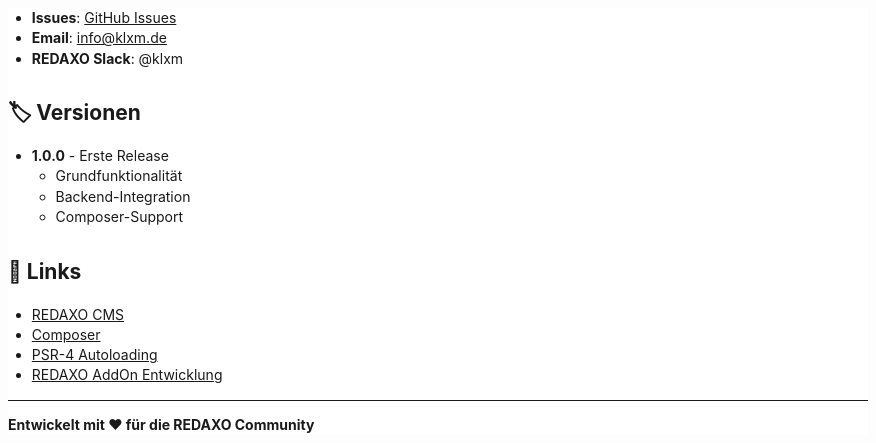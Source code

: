 - **Issues**: [GitHub Issues](https://github.com/klxm/redaxo-composer-demo-addon/issues)
- **Email**: info@klxm.de
- **REDAXO Slack**: @klxm

## 🏷️ Versionen

- **1.0.0** - Erste Release
  - Grundfunktionalität
  - Backend-Integration
  - Composer-Support

## 🔗 Links

- [REDAXO CMS](https://redaxo.org/)
- [Composer](https://getcomposer.org/)
- [PSR-4 Autoloading](https://www.php-fig.org/psr/psr-4/)
- [REDAXO AddOn Entwicklung](https://redaxo.org/doku/master/addon-entwicklung)

---

**Entwickelt mit ❤️ für die REDAXO Community**